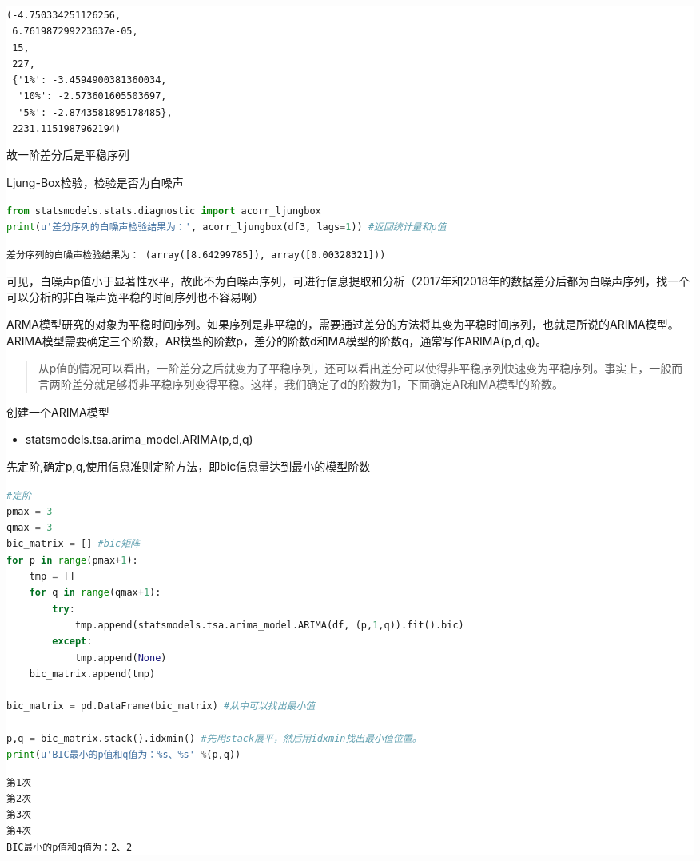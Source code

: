     (-4.750334251126256,
     6.761987299223637e-05,
     15,
     227,
     {'1%': -3.4594900381360034,
      '10%': -2.573601605503697,
      '5%': -2.8743581895178485},
     2231.1151987962194)



故一阶差分后是平稳序列

Ljung-Box检验，检验是否为白噪声


```python
from statsmodels.stats.diagnostic import acorr_ljungbox
print(u'差分序列的白噪声检验结果为：', acorr_ljungbox(df3, lags=1)) #返回统计量和p值
```

    差分序列的白噪声检验结果为： (array([8.64299785]), array([0.00328321]))


可见，白噪声p值小于显著性水平，故此不为白噪声序列，可进行信息提取和分析（2017年和2018年的数据差分后都为白噪声序列，找一个可以分析的非白噪声宽平稳的时间序列也不容易啊）

ARMA模型研究的对象为平稳时间序列。如果序列是非平稳的，需要通过差分的方法将其变为平稳时间序列，也就是所说的ARIMA模型。ARIMA模型需要确定三个阶数，AR模型的阶数p，差分的阶数d和MA模型的阶数q，通常写作ARIMA(p,d,q)。

> 从p值的情况可以看出，一阶差分之后就变为了平稳序列，还可以看出差分可以使得非平稳序列快速变为平稳序列。事实上，一般而言两阶差分就足够将非平稳序列变得平稳。这样，我们确定了d的阶数为1，下面确定AR和MA模型的阶数。

创建一个ARIMA模型
- statsmodels.tsa.arima_model.ARIMA(p,d,q)

先定阶,确定p,q,使用信息准则定阶方法，即bic信息量达到最小的模型阶数


```python
#定阶
pmax = 3
qmax = 3
bic_matrix = [] #bic矩阵
for p in range(pmax+1):
    tmp = []
    for q in range(qmax+1):
        try: 
            tmp.append(statsmodels.tsa.arima_model.ARIMA(df, (p,1,q)).fit().bic)
        except:
            tmp.append(None)
    bic_matrix.append(tmp)

bic_matrix = pd.DataFrame(bic_matrix) #从中可以找出最小值

p,q = bic_matrix.stack().idxmin() #先用stack展平，然后用idxmin找出最小值位置。
print(u'BIC最小的p值和q值为：%s、%s' %(p,q)) 
```

    第1次
    第2次
    第3次
    第4次
    BIC最小的p值和q值为：2、2
